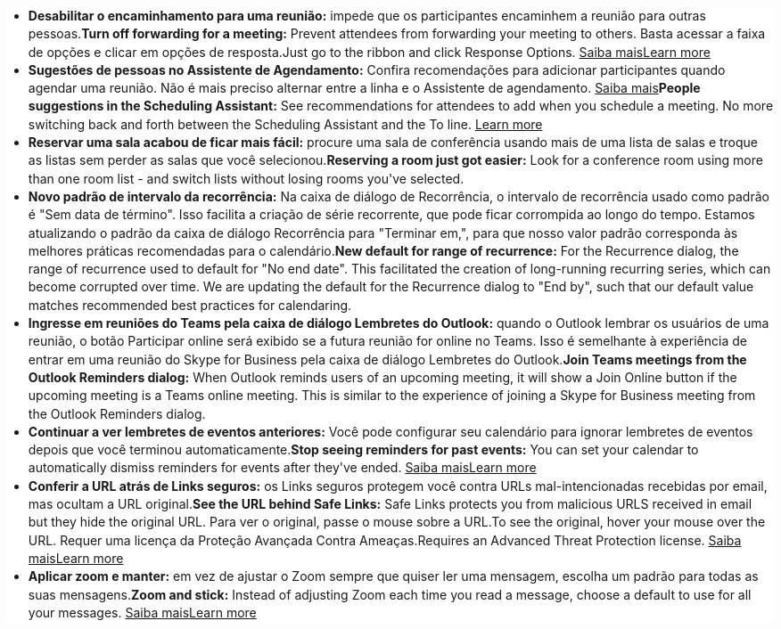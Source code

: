 - <span data-ttu-id="e4eeb-291">**Desabilitar o encaminhamento para uma reunião:** impede que os participantes encaminhem a reunião para outras pessoas.</span><span class="sxs-lookup"><span data-stu-id="e4eeb-291">**Turn off forwarding for a meeting:** Prevent attendees from forwarding your meeting to others.</span></span> <span data-ttu-id="e4eeb-292">Basta acessar a faixa de opções e clicar em opções de resposta.</span><span class="sxs-lookup"><span data-stu-id="e4eeb-292">Just go to the ribbon and click Response Options.</span></span> [<span data-ttu-id="e4eeb-293">Saiba mais</span><span class="sxs-lookup"><span data-stu-id="e4eeb-293">Learn more</span></span>](https://support.office.com/article/5C9877BC-AB91-4A7C-99FB-B0B68D7EA94F)
- <span data-ttu-id="e4eeb-p121">**Sugestões de pessoas no Assistente de Agendamento:** Confira recomendações para adicionar participantes quando agendar uma reunião. Não é mais preciso alternar entre a linha e o Assistente de agendamento. [Saiba mais](https://support.office.com/article/d284c6d9-206e-4926-92b4-5addc0fcbefb)</span><span class="sxs-lookup"><span data-stu-id="e4eeb-p121">**People suggestions in the Scheduling Assistant:** See recommendations for attendees to add when you schedule a meeting. No more switching back and forth between the Scheduling Assistant and the To line. [Learn more](https://support.office.com/article/d284c6d9-206e-4926-92b4-5addc0fcbefb)</span></span>
- <span data-ttu-id="e4eeb-297">**Reservar uma sala acabou de ficar mais fácil:** procure uma sala de conferência usando mais de uma lista de salas e troque as listas sem perder as salas que você selecionou.</span><span class="sxs-lookup"><span data-stu-id="e4eeb-297">**Reserving a room just got easier:** Look for a conference room using more than one room list - and switch lists without losing rooms you've selected.</span></span>
- <span data-ttu-id="e4eeb-p122">**Novo padrão de intervalo da recorrência:** Na caixa de diálogo de Recorrência, o intervalo de recorrência usado como padrão é "Sem data de término". Isso facilita a criação de série recorrente, que pode ficar corrompida ao longo do tempo. Estamos atualizando o padrão da caixa de diálogo Recorrência para "Terminar em,", para que nosso valor padrão corresponda às melhores práticas recomendadas para o calendário.</span><span class="sxs-lookup"><span data-stu-id="e4eeb-p122">**New default for range of recurrence:** For the Recurrence dialog, the range of recurrence used to default for "No end date". This facilitated the creation of long-running recurring series, which can become corrupted over time. We are updating the default for the Recurrence dialog to "End by", such that our default value matches recommended best practices for calendaring.</span></span>
- <span data-ttu-id="e4eeb-p123">**Ingresse em reuniões do Teams pela caixa de diálogo Lembretes do Outlook:** quando o Outlook lembrar os usuários de uma reunião, o botão Participar online será exibido se a futura reunião for online no Teams. Isso é semelhante à experiência de entrar em uma reunião do Skype for Business pela caixa de diálogo Lembretes do Outlook.</span><span class="sxs-lookup"><span data-stu-id="e4eeb-p123">**Join Teams meetings from the Outlook Reminders dialog:** When Outlook reminds users of an upcoming meeting, it will show a Join Online button if the upcoming meeting is a Teams online meeting. This is similar to the experience of joining a Skype for Business meeting from the Outlook Reminders dialog.</span></span>
- <span data-ttu-id="e4eeb-303">**Continuar a ver lembretes de eventos anteriores:** Você pode configurar seu calendário para ignorar lembretes de eventos depois que você terminou automaticamente.</span><span class="sxs-lookup"><span data-stu-id="e4eeb-303">**Stop seeing reminders for past events:** You can set your calendar to automatically dismiss reminders for events after they've ended.</span></span> [<span data-ttu-id="e4eeb-304">Saiba mais</span><span class="sxs-lookup"><span data-stu-id="e4eeb-304">Learn more</span></span>](https://support.office.com/article/7a992377-ca93-4ddd-a711-851ef3597925)
- <span data-ttu-id="e4eeb-305">**Conferir a URL atrás de Links seguros:** os Links seguros protegem você contra URLs mal-intencionadas recebidas por email, mas ocultam a URL original.</span><span class="sxs-lookup"><span data-stu-id="e4eeb-305">**See the URL behind Safe Links:** Safe Links protects you from malicious URLS received in email but they hide the original URL.</span></span> <span data-ttu-id="e4eeb-306">Para ver o original, passe o mouse sobre a URL.</span><span class="sxs-lookup"><span data-stu-id="e4eeb-306">To see the original, hover your mouse over the URL.</span></span> <span data-ttu-id="e4eeb-307">Requer uma licença da Proteção Avançada Contra Ameaças.</span><span class="sxs-lookup"><span data-stu-id="e4eeb-307">Requires an Advanced Threat Protection license.</span></span> [<span data-ttu-id="e4eeb-308">Saiba mais</span><span class="sxs-lookup"><span data-stu-id="e4eeb-308">Learn more</span></span>](https://products.office.com/exchange/advance-threat-protection)
- <span data-ttu-id="e4eeb-309">**Aplicar zoom e manter:** em vez de ajustar o Zoom sempre que quiser ler uma mensagem, escolha um padrão para todas as suas mensagens.</span><span class="sxs-lookup"><span data-stu-id="e4eeb-309">**Zoom and stick:** Instead of adjusting Zoom each time you read a message, choose a default to use for all your messages.</span></span> [<span data-ttu-id="e4eeb-310">Saiba mais</span><span class="sxs-lookup"><span data-stu-id="e4eeb-310">Learn more</span></span>](https://support.office.com/article/56c090bc-e148-44a7-bd06-1290edd38983)